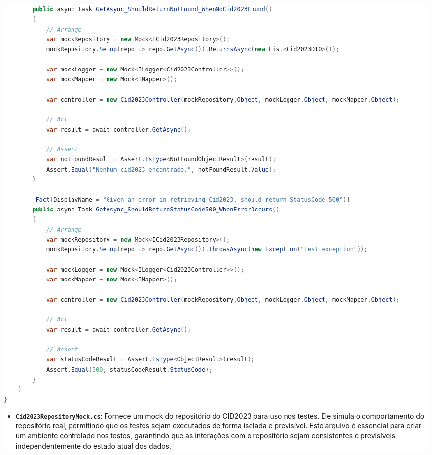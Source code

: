 ```csharp
        public async Task GetAsync_ShouldReturnNotFound_WhenNoCid2023Found()
        {
            // Arrange
            var mockRepository = new Mock<ICid2023Repository>();
            mockRepository.Setup(repo => repo.GetAsync()).ReturnsAsync(new List<Cid2023DTO>());

            var mockLogger = new Mock<ILogger<Cid2023Controller>>();
            var mockMapper = new Mock<IMapper>();

            var controller = new Cid2023Controller(mockRepository.Object, mockLogger.Object, mockMapper.Object);

            // Act
            var result = await controller.GetAsync();

            // Assert
            var notFoundResult = Assert.IsType<NotFoundObjectResult>(result);
            Assert.Equal("Nenhum cid2023 encontrado.", notFoundResult.Value);
        }

        [Fact(DisplayName = "Given an error in retrieving Cid2023, should return StatusCode 500")]
        public async Task GetAsync_ShouldReturnStatusCode500_WhenErrorOccurs()
        {
            // Arrange
            var mockRepository = new Mock<ICid2023Repository>();
            mockRepository.Setup(repo => repo.GetAsync()).ThrowsAsync(new Exception("Test exception"));

            var mockLogger = new Mock<ILogger<Cid2023Controller>>();
            var mockMapper = new Mock<IMapper>();

            var controller = new Cid2023Controller(mockRepository.Object, mockLogger.Object, mockMapper.Object);

            // Act
            var result = await controller.GetAsync();

            // Assert
            var statusCodeResult = Assert.IsType<ObjectResult>(result);
            Assert.Equal(500, statusCodeResult.StatusCode);
        }
    }
}
```

- **`Cid2023RepositoryMock.cs`**: Fornece um mock do repositório do CID2023 para uso nos testes. Ele simula o comportamento do repositório real, permitindo que os testes sejam executados de forma isolada e previsível. Este arquivo é essencial para criar um ambiente controlado nos testes, garantindo que as interações com o repositório sejam consistentes e previsíveis, independentemente do estado atual dos dados.
